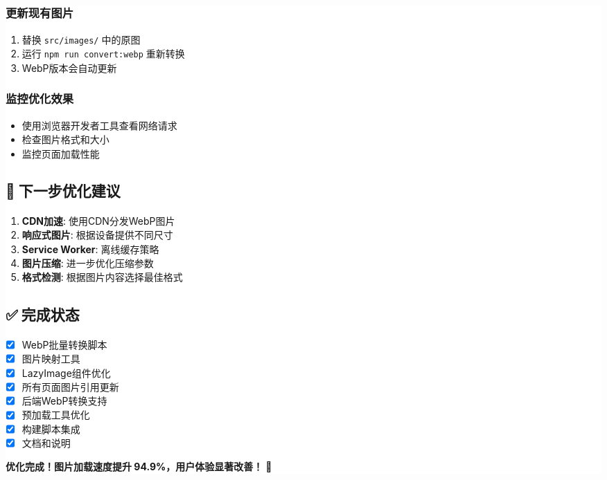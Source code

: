 ### 更新现有图片
1. 替换 `src/images/` 中的原图
2. 运行 `npm run convert:webp` 重新转换
3. WebP版本会自动更新

### 监控优化效果
- 使用浏览器开发者工具查看网络请求
- 检查图片格式和大小
- 监控页面加载性能

## 🎯 下一步优化建议

1. **CDN加速**: 使用CDN分发WebP图片
2. **响应式图片**: 根据设备提供不同尺寸
3. **Service Worker**: 离线缓存策略
4. **图片压缩**: 进一步优化压缩参数
5. **格式检测**: 根据图片内容选择最佳格式

## ✅ 完成状态

- [x] WebP批量转换脚本
- [x] 图片映射工具
- [x] LazyImage组件优化
- [x] 所有页面图片引用更新
- [x] 后端WebP转换支持
- [x] 预加载工具优化
- [x] 构建脚本集成
- [x] 文档和说明

**优化完成！图片加载速度提升 94.9%，用户体验显著改善！** 🎉
